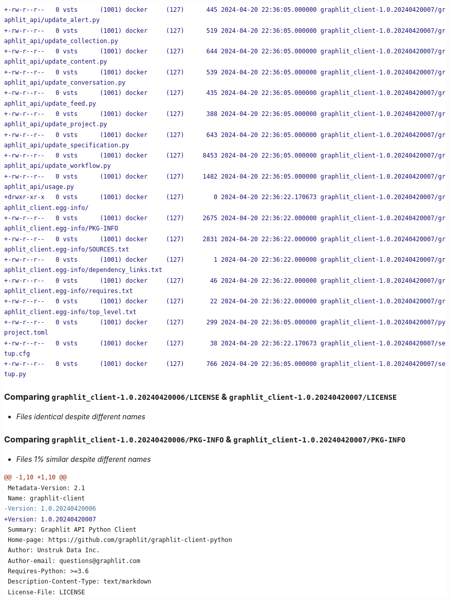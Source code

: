```diff
+-rw-r--r--   0 vsts      (1001) docker     (127)      445 2024-04-20 22:36:05.000000 graphlit_client-1.0.20240420007/graphlit_api/update_alert.py
+-rw-r--r--   0 vsts      (1001) docker     (127)      519 2024-04-20 22:36:05.000000 graphlit_client-1.0.20240420007/graphlit_api/update_collection.py
+-rw-r--r--   0 vsts      (1001) docker     (127)      644 2024-04-20 22:36:05.000000 graphlit_client-1.0.20240420007/graphlit_api/update_content.py
+-rw-r--r--   0 vsts      (1001) docker     (127)      539 2024-04-20 22:36:05.000000 graphlit_client-1.0.20240420007/graphlit_api/update_conversation.py
+-rw-r--r--   0 vsts      (1001) docker     (127)      435 2024-04-20 22:36:05.000000 graphlit_client-1.0.20240420007/graphlit_api/update_feed.py
+-rw-r--r--   0 vsts      (1001) docker     (127)      388 2024-04-20 22:36:05.000000 graphlit_client-1.0.20240420007/graphlit_api/update_project.py
+-rw-r--r--   0 vsts      (1001) docker     (127)      643 2024-04-20 22:36:05.000000 graphlit_client-1.0.20240420007/graphlit_api/update_specification.py
+-rw-r--r--   0 vsts      (1001) docker     (127)     8453 2024-04-20 22:36:05.000000 graphlit_client-1.0.20240420007/graphlit_api/update_workflow.py
+-rw-r--r--   0 vsts      (1001) docker     (127)     1482 2024-04-20 22:36:05.000000 graphlit_client-1.0.20240420007/graphlit_api/usage.py
+drwxr-xr-x   0 vsts      (1001) docker     (127)        0 2024-04-20 22:36:22.170673 graphlit_client-1.0.20240420007/graphlit_client.egg-info/
+-rw-r--r--   0 vsts      (1001) docker     (127)     2675 2024-04-20 22:36:22.000000 graphlit_client-1.0.20240420007/graphlit_client.egg-info/PKG-INFO
+-rw-r--r--   0 vsts      (1001) docker     (127)     2831 2024-04-20 22:36:22.000000 graphlit_client-1.0.20240420007/graphlit_client.egg-info/SOURCES.txt
+-rw-r--r--   0 vsts      (1001) docker     (127)        1 2024-04-20 22:36:22.000000 graphlit_client-1.0.20240420007/graphlit_client.egg-info/dependency_links.txt
+-rw-r--r--   0 vsts      (1001) docker     (127)       46 2024-04-20 22:36:22.000000 graphlit_client-1.0.20240420007/graphlit_client.egg-info/requires.txt
+-rw-r--r--   0 vsts      (1001) docker     (127)       22 2024-04-20 22:36:22.000000 graphlit_client-1.0.20240420007/graphlit_client.egg-info/top_level.txt
+-rw-r--r--   0 vsts      (1001) docker     (127)      299 2024-04-20 22:36:05.000000 graphlit_client-1.0.20240420007/pyproject.toml
+-rw-r--r--   0 vsts      (1001) docker     (127)       38 2024-04-20 22:36:22.170673 graphlit_client-1.0.20240420007/setup.cfg
+-rw-r--r--   0 vsts      (1001) docker     (127)      766 2024-04-20 22:36:05.000000 graphlit_client-1.0.20240420007/setup.py
```

### Comparing `graphlit_client-1.0.20240420006/LICENSE` & `graphlit_client-1.0.20240420007/LICENSE`

 * *Files identical despite different names*

### Comparing `graphlit_client-1.0.20240420006/PKG-INFO` & `graphlit_client-1.0.20240420007/PKG-INFO`

 * *Files 1% similar despite different names*

```diff
@@ -1,10 +1,10 @@
 Metadata-Version: 2.1
 Name: graphlit-client
-Version: 1.0.20240420006
+Version: 1.0.20240420007
 Summary: Graphlit API Python Client
 Home-page: https://github.com/graphlit/graphlit-client-python
 Author: Unstruk Data Inc.
 Author-email: questions@graphlit.com
 Requires-Python: >=3.6
 Description-Content-Type: text/markdown
 License-File: LICENSE
```
